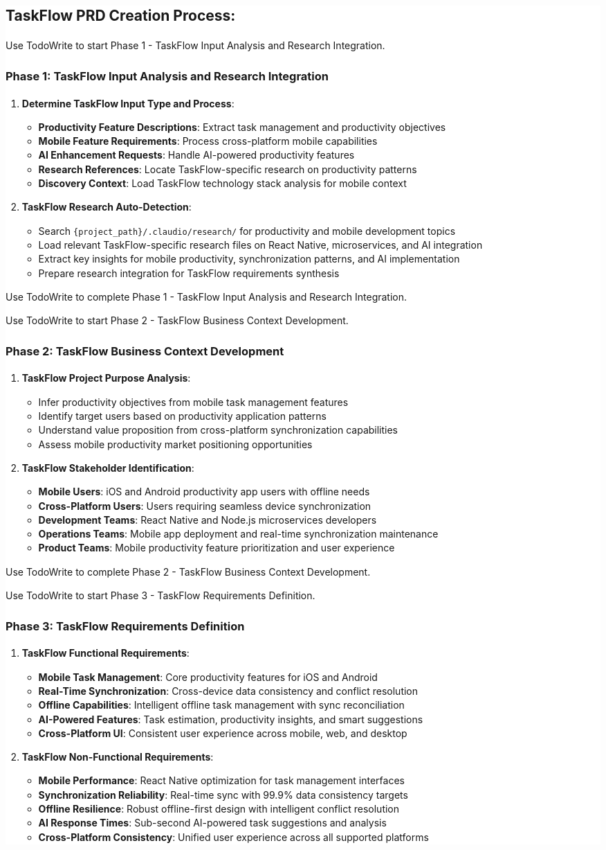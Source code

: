 ## TaskFlow PRD Creation Process:

Use TodoWrite to start Phase 1 - TaskFlow Input Analysis and Research Integration.

### Phase 1: TaskFlow Input Analysis and Research Integration
1. **Determine TaskFlow Input Type and Process**:
   - **Productivity Feature Descriptions**: Extract task management and productivity objectives
   - **Mobile Feature Requirements**: Process cross-platform mobile capabilities  
   - **AI Enhancement Requests**: Handle AI-powered productivity features
   - **Research References**: Locate TaskFlow-specific research on productivity patterns
   - **Discovery Context**: Load TaskFlow technology stack analysis for mobile context

2. **TaskFlow Research Auto-Detection**:
   - Search `{project_path}/.claudio/research/` for productivity and mobile development topics
   - Load relevant TaskFlow-specific research files on React Native, microservices, and AI integration
   - Extract key insights for mobile productivity, synchronization patterns, and AI implementation
   - Prepare research integration for TaskFlow requirements synthesis

Use TodoWrite to complete Phase 1 - TaskFlow Input Analysis and Research Integration.

Use TodoWrite to start Phase 2 - TaskFlow Business Context Development.

### Phase 2: TaskFlow Business Context Development
1. **TaskFlow Project Purpose Analysis**:
   - Infer productivity objectives from mobile task management features
   - Identify target users based on productivity application patterns
   - Understand value proposition from cross-platform synchronization capabilities
   - Assess mobile productivity market positioning opportunities

2. **TaskFlow Stakeholder Identification**:
   - **Mobile Users**: iOS and Android productivity app users with offline needs
   - **Cross-Platform Users**: Users requiring seamless device synchronization
   - **Development Teams**: React Native and Node.js microservices developers
   - **Operations Teams**: Mobile app deployment and real-time synchronization maintenance
   - **Product Teams**: Mobile productivity feature prioritization and user experience

Use TodoWrite to complete Phase 2 - TaskFlow Business Context Development.

Use TodoWrite to start Phase 3 - TaskFlow Requirements Definition.

### Phase 3: TaskFlow Requirements Definition
1. **TaskFlow Functional Requirements**:
   - **Mobile Task Management**: Core productivity features for iOS and Android
   - **Real-Time Synchronization**: Cross-device data consistency and conflict resolution
   - **Offline Capabilities**: Intelligent offline task management with sync reconciliation
   - **AI-Powered Features**: Task estimation, productivity insights, and smart suggestions
   - **Cross-Platform UI**: Consistent user experience across mobile, web, and desktop

2. **TaskFlow Non-Functional Requirements**:
   - **Mobile Performance**: React Native optimization for task management interfaces
   - **Synchronization Reliability**: Real-time sync with 99.9% data consistency targets
   - **Offline Resilience**: Robust offline-first design with intelligent conflict resolution
   - **AI Response Times**: Sub-second AI-powered task suggestions and analysis
   - **Cross-Platform Consistency**: Unified user experience across all supported platforms
